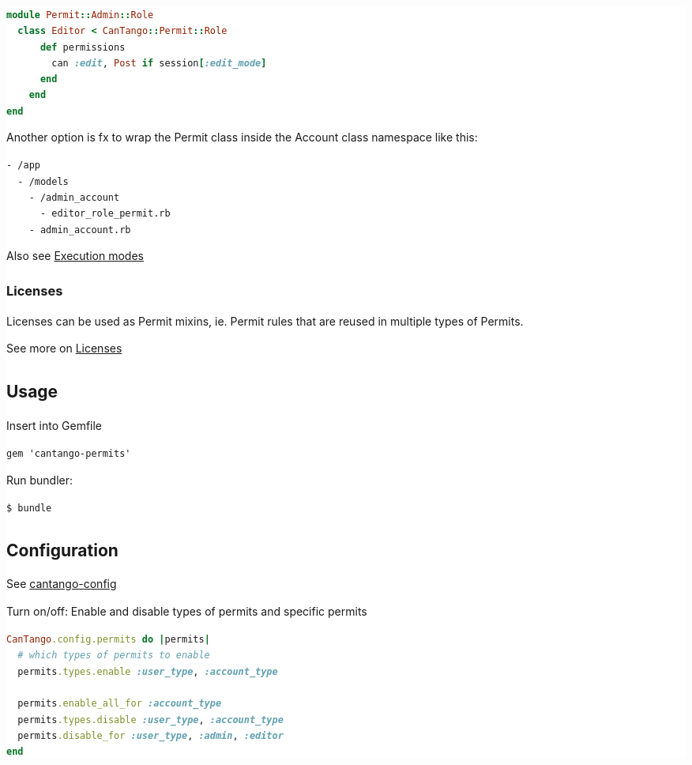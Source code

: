 ```ruby
module Permit::Admin::Role
  class Editor < CanTango::Permit::Role
	  def permissions
	    can :edit, Post if session[:edit_mode]
	  end
	end
end
```

Another option is fx to wrap the Permit class inside the Account class namespace like this:

```text
- /app
  - /models
    - /admin_account
      - editor_role_permit.rb
    - admin_account.rb
```

Also see [Execution modes](https://github.com/kristianmandrup/cantango-permits/wiki/Execution-modes)

### Licenses

Licenses can be used as Permit mixins, ie. Permit rules that are reused in multiple types of Permits. 

See more on [Licenses](https://github.com/kristianmandrup/cantango-permits/wiki/Licenses)

## Usage

Insert into Gemfile

`gem 'cantango-permits'`

Run bundler:

`$ bundle`

## Configuration

See [cantango-config](http://github.com/kristianmandrup/cantango-config)

Turn on/off: Enable and disable types of permits and specific permits

```ruby
CanTango.config.permits do |permits|
  # which types of permits to enable
  permits.types.enable :user_type, :account_type

  permits.enable_all_for :account_type
  permits.types.disable :user_type, :account_type
  permits.disable_for :user_type, :admin, :editor
end
```
